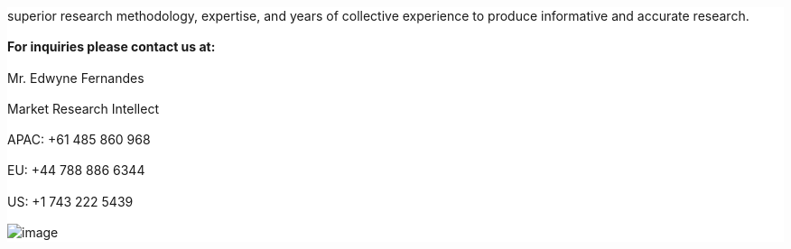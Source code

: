 superior research methodology, expertise, and years of collective experience to produce informative and accurate research.</span></p><p><strong>For inquiries please contact us at:</strong></p><p>Mr. Edwyne Fernandes</p><p>Market Research Intellect</p><p>APAC: +61 485 860 968</p><p>EU: +44 788 886 6344</p><p>US: +1 743 222 5439</p>
![image](https://github.com/user-attachments/assets/d141075d-ef3d-4aa5-9439-8207114cd2e9)
